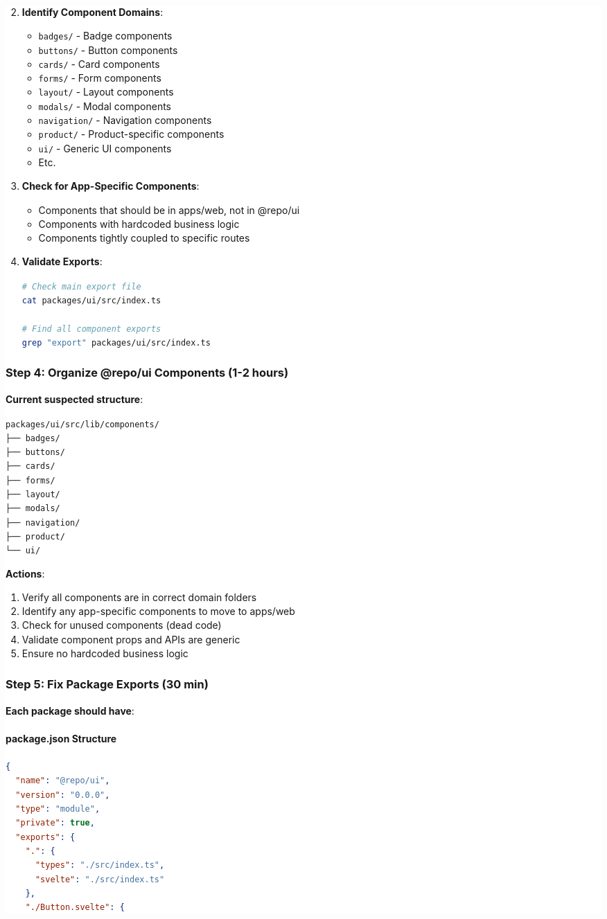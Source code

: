 2. **Identify Component Domains**:
   - `badges/` - Badge components
   - `buttons/` - Button components
   - `cards/` - Card components
   - `forms/` - Form components
   - `layout/` - Layout components
   - `modals/` - Modal components
   - `navigation/` - Navigation components
   - `product/` - Product-specific components
   - `ui/` - Generic UI components
   - Etc.

3. **Check for App-Specific Components**:
   - Components that should be in apps/web, not in @repo/ui
   - Components with hardcoded business logic
   - Components tightly coupled to specific routes

4. **Validate Exports**:
   ```bash
   # Check main export file
   cat packages/ui/src/index.ts
   
   # Find all component exports
   grep "export" packages/ui/src/index.ts
   ```

### Step 4: Organize @repo/ui Components (1-2 hours)

**Current suspected structure**:
```
packages/ui/src/lib/components/
├── badges/
├── buttons/
├── cards/
├── forms/
├── layout/
├── modals/
├── navigation/
├── product/
└── ui/
```

**Actions**:
1. Verify all components are in correct domain folders
2. Identify any app-specific components to move to apps/web
3. Check for unused components (dead code)
4. Validate component props and APIs are generic
5. Ensure no hardcoded business logic

### Step 5: Fix Package Exports (30 min)

**Each package should have**:

#### package.json Structure
```json
{
  "name": "@repo/ui",
  "version": "0.0.0",
  "type": "module",
  "private": true,
  "exports": {
    ".": {
      "types": "./src/index.ts",
      "svelte": "./src/index.ts"
    },
    "./Button.svelte": {
```